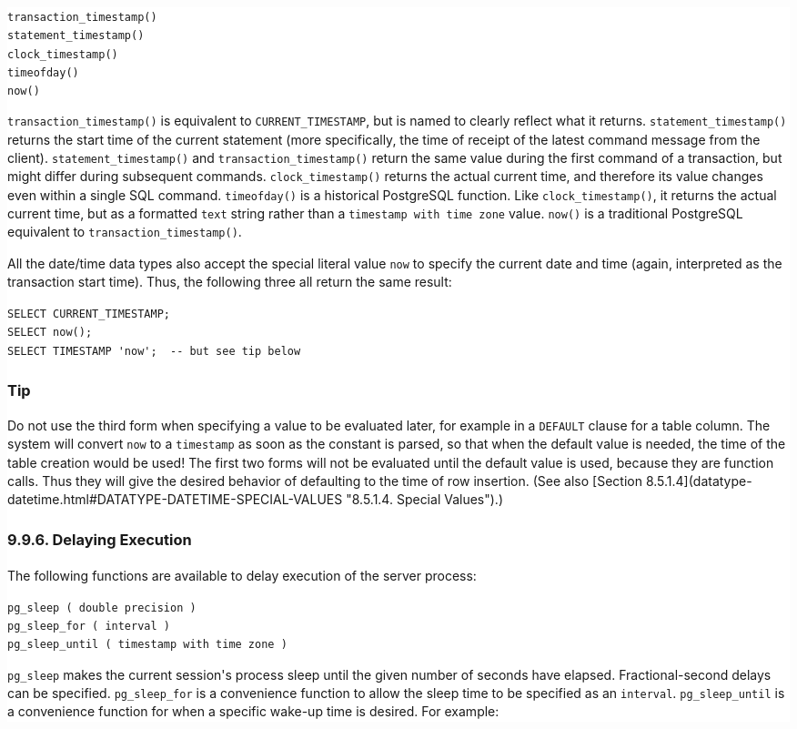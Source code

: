     
    
    transaction_timestamp()
    statement_timestamp()
    clock_timestamp()
    timeofday()
    now()
    

`transaction_timestamp()` is equivalent to `CURRENT_TIMESTAMP`, but is named
to clearly reflect what it returns. `statement_timestamp()` returns the start
time of the current statement (more specifically, the time of receipt of the
latest command message from the client). `statement_timestamp()` and
`transaction_timestamp()` return the same value during the first command of a
transaction, but might differ during subsequent commands. `clock_timestamp()`
returns the actual current time, and therefore its value changes even within a
single SQL command. `timeofday()` is a historical PostgreSQL function. Like
`clock_timestamp()`, it returns the actual current time, but as a formatted
`text` string rather than a `timestamp with time zone` value. `now()` is a
traditional PostgreSQL equivalent to `transaction_timestamp()`.

All the date/time data types also accept the special literal value `now` to
specify the current date and time (again, interpreted as the transaction start
time). Thus, the following three all return the same result:

    
    
    SELECT CURRENT_TIMESTAMP;
    SELECT now();
    SELECT TIMESTAMP 'now';  -- but see tip below
    

### Tip

Do not use the third form when specifying a value to be evaluated later, for
example in a `DEFAULT` clause for a table column. The system will convert
`now` to a `timestamp` as soon as the constant is parsed, so that when the
default value is needed, the time of the table creation would be used! The
first two forms will not be evaluated until the default value is used, because
they are function calls. Thus they will give the desired behavior of
defaulting to the time of row insertion. (See also [Section 8.5.1.4](datatype-
datetime.html#DATATYPE-DATETIME-SPECIAL-VALUES "8.5.1.4. Special Values").)

### 9.9.6. Delaying Execution #

The following functions are available to delay execution of the server
process:

    
    
    pg_sleep ( double precision )
    pg_sleep_for ( interval )
    pg_sleep_until ( timestamp with time zone )
    

`pg_sleep` makes the current session's process sleep until the given number of
seconds have elapsed. Fractional-second delays can be specified.
`pg_sleep_for` is a convenience function to allow the sleep time to be
specified as an `interval`. `pg_sleep_until` is a convenience function for
when a specific wake-up time is desired. For example:
